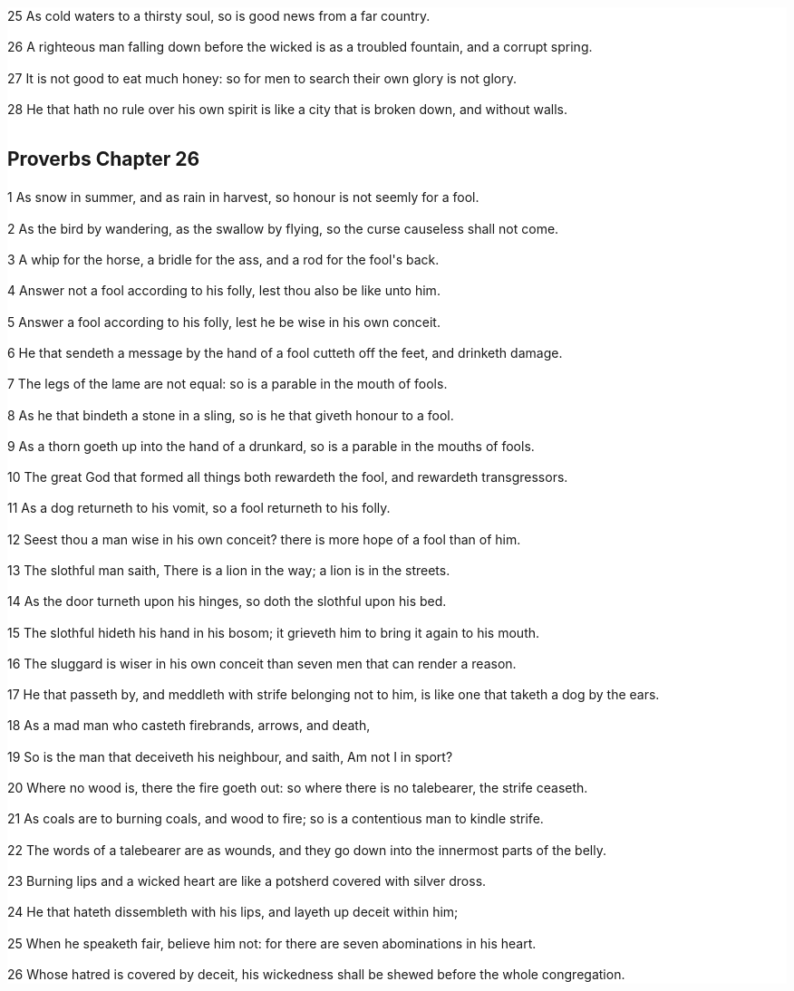 25 As cold waters to a thirsty soul, so is good news from a far country.

26 A righteous man falling down before the wicked is as a troubled fountain, and a corrupt spring.

27 It is not good to eat much honey: so for men to search their own glory is not glory.

28 He that hath no rule over his own spirit is like a city that is broken down, and without walls.


## Proverbs Chapter 26

1 As snow in summer, and as rain in harvest, so honour is not seemly for a fool.

2 As the bird by wandering, as the swallow by flying, so the curse causeless shall not come.

3 A whip for the horse, a bridle for the ass, and a rod for the fool's back.

4 Answer not a fool according to his folly, lest thou also be like unto him.

5 Answer a fool according to his folly, lest he be wise in his own conceit.

6 He that sendeth a message by the hand of a fool cutteth off the feet, and drinketh damage.

7 The legs of the lame are not equal: so is a parable in the mouth of fools.

8 As he that bindeth a stone in a sling, so is he that giveth honour to a fool.

9 As a thorn goeth up into the hand of a drunkard, so is a parable in the mouths of fools.

10 The great God that formed all things both rewardeth the fool, and rewardeth transgressors.

11 As a dog returneth to his vomit, so a fool returneth to his folly.

12 Seest thou a man wise in his own conceit? there is more hope of a fool than of him.

13 The slothful man saith, There is a lion in the way; a lion is in the streets.

14 As the door turneth upon his hinges, so doth the slothful upon his bed.

15 The slothful hideth his hand in his bosom; it grieveth him to bring it again to his mouth.

16 The sluggard is wiser in his own conceit than seven men that can render a reason.

17 He that passeth by, and meddleth with strife belonging not to him, is like one that taketh a dog by the ears.

18 As a mad man who casteth firebrands, arrows, and death,

19 So is the man that deceiveth his neighbour, and saith, Am not I in sport?

20 Where no wood is, there the fire goeth out: so where there is no talebearer, the strife ceaseth.

21 As coals are to burning coals, and wood to fire; so is a contentious man to kindle strife.

22 The words of a talebearer are as wounds, and they go down into the innermost parts of the belly.

23 Burning lips and a wicked heart are like a potsherd covered with silver dross.

24 He that hateth dissembleth with his lips, and layeth up deceit within him;

25 When he speaketh fair, believe him not: for there are seven abominations in his heart.

26 Whose hatred is covered by deceit, his wickedness shall be shewed before the whole congregation.
